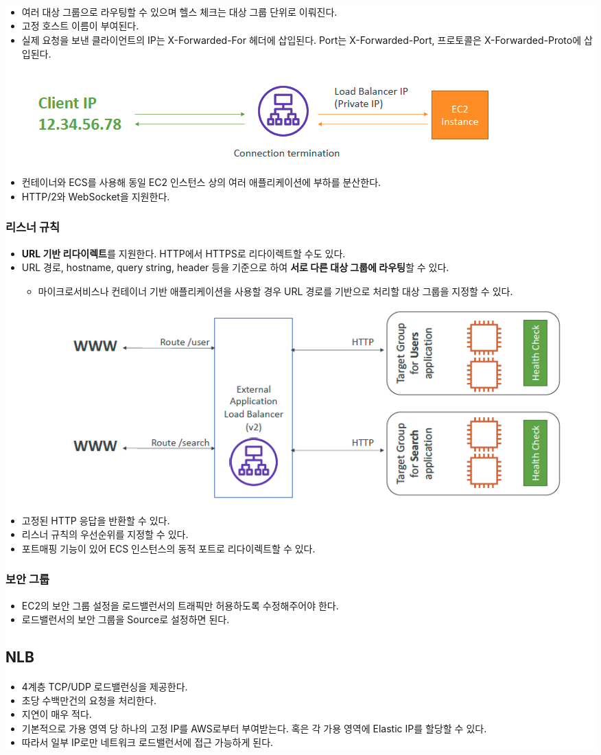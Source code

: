 * 여러 대상 그룹으로 라우팅할 수 있으며 헬스 체크는 대상 그룹 단위로 이뤄진다.
* 고정 호스트 이름이 부여된다.
* 실제 요청을 보낸 클라이언트의 IP는 X-Forwarded-For 헤더에 삽입된다. Port는 X-Forwarded-Port, 프로토콜은 X-Forwarded-Proto에 삽입된다.

<figure><img src="../.gitbook/assets/image (35) (2).png" alt=""><figcaption></figcaption></figure>

* 컨테이너와 ECS를 사용해 동일 EC2 인스턴스 상의 여러 애플리케이션에 부하를 분산한다.
* HTTP/2와 WebSocket을 지원한다.

### 리스너 규칙

* **URL 기반 리다이렉트**를 지원한다. HTTP에서 HTTPS로 리다이렉트할 수도 있다.
* URL 경로, hostname, query string, header 등을 기준으로 하여 **서로 다른 대상 그룹에 라우팅**할 수 있다.
  *   마이크로서비스나 컨테이너 기반 애플리케이션을 사용할 경우 URL 경로를 기반으로 처리할 대상 그룹을 지정할 수 있다.

      <figure><img src="../.gitbook/assets/image (34) (2).png" alt=""><figcaption></figcaption></figure>
* 고정된 HTTP 응답을 반환할 수 있다.
* 리스너 규칙의 우선순위를 지정할 수 있다.
* 포트매핑 기능이 있어 ECS 인스턴스의 동적 포트로 리다이렉트할 수 있다.

### 보안 그룹

* EC2의 보안 그룹 설정을 로드밸런서의 트래픽만 허용하도록 수정해주어야 한다.
* 로드밸런서의 보안 그룹을 Source로 설정하면 된다.

## NLB

* 4계층 TCP/UDP  로드밸런싱을 제공한다.
* 초당 수백만건의 요청을 처리한다.
* 지연이 매우 적다.
* 기본적으로 가용 영역 당 하나의 고정 IP를 AWS로부터 부여받는다. 혹은 각 가용 영역에 Elastic IP를 할당할 수 있다.
* 따라서 일부 IP로만 네트워크 로드밸런서에 접근 가능하게 된다.
